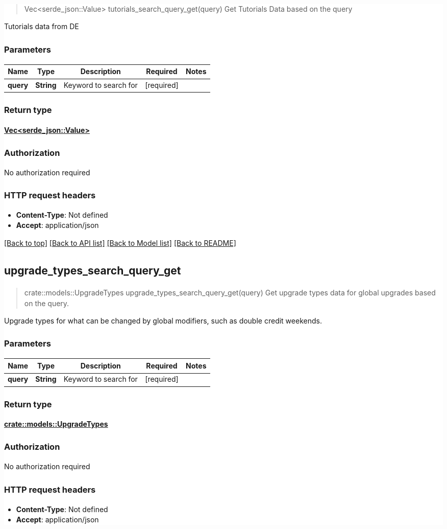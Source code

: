 > Vec<serde_json::Value> tutorials_search_query_get(query)
Get Tutorials Data based on the query

Tutorials data from DE

### Parameters


Name | Type | Description  | Required | Notes
------------- | ------------- | ------------- | ------------- | -------------
**query** | **String** | Keyword to search for | [required] |

### Return type

[**Vec<serde_json::Value>**](serde_json::Value.md)

### Authorization

No authorization required

### HTTP request headers

- **Content-Type**: Not defined
- **Accept**: application/json

[[Back to top]](#) [[Back to API list]](../README.md#documentation-for-api-endpoints) [[Back to Model list]](../README.md#documentation-for-models) [[Back to README]](../README.md)


## upgrade_types_search_query_get

> crate::models::UpgradeTypes upgrade_types_search_query_get(query)
Get upgrade types data for global upgrades based on the query.

Upgrade types for what can be changed by global modifiers, such as double credit weekends.

### Parameters


Name | Type | Description  | Required | Notes
------------- | ------------- | ------------- | ------------- | -------------
**query** | **String** | Keyword to search for | [required] |

### Return type

[**crate::models::UpgradeTypes**](upgradeTypes.md)

### Authorization

No authorization required

### HTTP request headers

- **Content-Type**: Not defined
- **Accept**: application/json
